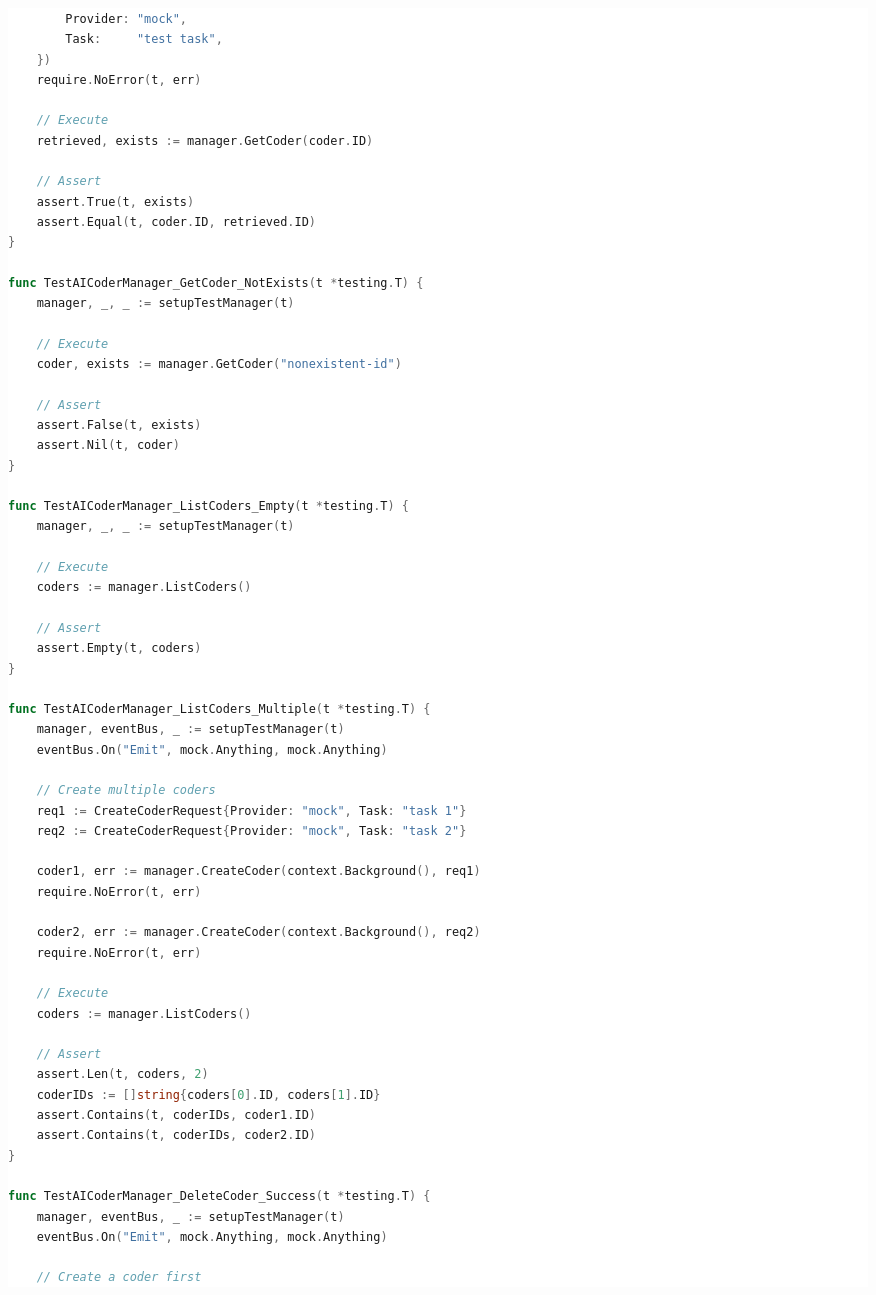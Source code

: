 ```go
        Provider: "mock",
        Task:     "test task",
    })
    require.NoError(t, err)
    
    // Execute
    retrieved, exists := manager.GetCoder(coder.ID)
    
    // Assert
    assert.True(t, exists)
    assert.Equal(t, coder.ID, retrieved.ID)
}

func TestAICoderManager_GetCoder_NotExists(t *testing.T) {
    manager, _, _ := setupTestManager(t)
    
    // Execute
    coder, exists := manager.GetCoder("nonexistent-id")
    
    // Assert
    assert.False(t, exists)
    assert.Nil(t, coder)
}

func TestAICoderManager_ListCoders_Empty(t *testing.T) {
    manager, _, _ := setupTestManager(t)
    
    // Execute
    coders := manager.ListCoders()
    
    // Assert
    assert.Empty(t, coders)
}

func TestAICoderManager_ListCoders_Multiple(t *testing.T) {
    manager, eventBus, _ := setupTestManager(t)
    eventBus.On("Emit", mock.Anything, mock.Anything)
    
    // Create multiple coders
    req1 := CreateCoderRequest{Provider: "mock", Task: "task 1"}
    req2 := CreateCoderRequest{Provider: "mock", Task: "task 2"}
    
    coder1, err := manager.CreateCoder(context.Background(), req1)
    require.NoError(t, err)
    
    coder2, err := manager.CreateCoder(context.Background(), req2)
    require.NoError(t, err)
    
    // Execute
    coders := manager.ListCoders()
    
    // Assert
    assert.Len(t, coders, 2)
    coderIDs := []string{coders[0].ID, coders[1].ID}
    assert.Contains(t, coderIDs, coder1.ID)
    assert.Contains(t, coderIDs, coder2.ID)
}

func TestAICoderManager_DeleteCoder_Success(t *testing.T) {
    manager, eventBus, _ := setupTestManager(t)
    eventBus.On("Emit", mock.Anything, mock.Anything)
    
    // Create a coder first
```